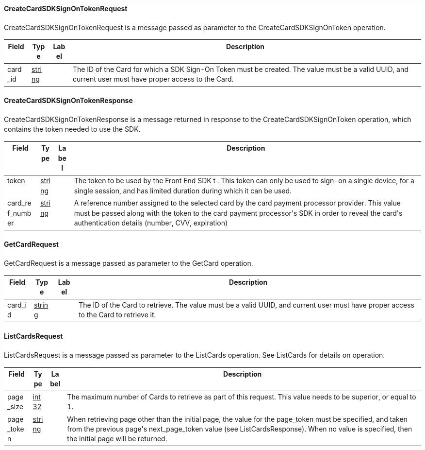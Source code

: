 




<a name="thebaasco.tenant.corecard.v1.CreateCardSDKSignOnTokenRequest"></a>

#### CreateCardSDKSignOnTokenRequest
CreateCardSDKSignOnTokenRequest is a message passed as parameter to the CreateCardSDKSignOnToken operation.


| Field | Type | Label | Description |
| ----- | ---- | ----- | ----------- |
| card_id | [string](#string) |  | The ID of the Card for which a SDK Sign-On Token must be created. The value must be a valid UUID, and current user must have proper access to the Card. |






<a name="thebaasco.tenant.corecard.v1.CreateCardSDKSignOnTokenResponse"></a>

#### CreateCardSDKSignOnTokenResponse
CreateCardSDKSignOnTokenResponse is a message returned in response to the CreateCardSDKSignOnToken operation, which contains the token needed to use the SDK.


| Field | Type | Label | Description |
| ----- | ---- | ----- | ----------- |
| token | [string](#string) |  | The token to be used by the Front End SDK t . This token can only be used to sign-on a single device, for a single session, and has limited duration during which it can be used. |
| card_ref_number | [string](#string) |  | A reference number assigned to the selected card by the card payment processor provider. This value must be passed along with the token to the card payment processor's SDK in order to reveal the card's authentication details (number, CVV, expiration) |






<a name="thebaasco.tenant.corecard.v1.GetCardRequest"></a>

#### GetCardRequest
GetCardRequest is a message passed as parameter to the GetCard operation.


| Field | Type | Label | Description |
| ----- | ---- | ----- | ----------- |
| card_id | [string](#string) |  | The ID of the Card to retrieve. The value must be a valid UUID, and current user must have proper access to the Card to retrieve it. |






<a name="thebaasco.tenant.corecard.v1.ListCardsRequest"></a>

#### ListCardsRequest
ListCardsRequest is a message passed as parameter to the ListCards operation. See ListCards for details on operation.


| Field | Type | Label | Description |
| ----- | ---- | ----- | ----------- |
| page_size | [int32](#int32) |  | The maximum number of Cards to retrieve as part of this request. This value needs to be superior, or equal to 1. |
| page_token | [string](#string) |  | When retrieving page other than the initial page, the value for the page_token must be specified, and taken from the previous page's next_page_token value (see ListCardsResponse). When no value is specified, then the initial page will be returned. |
